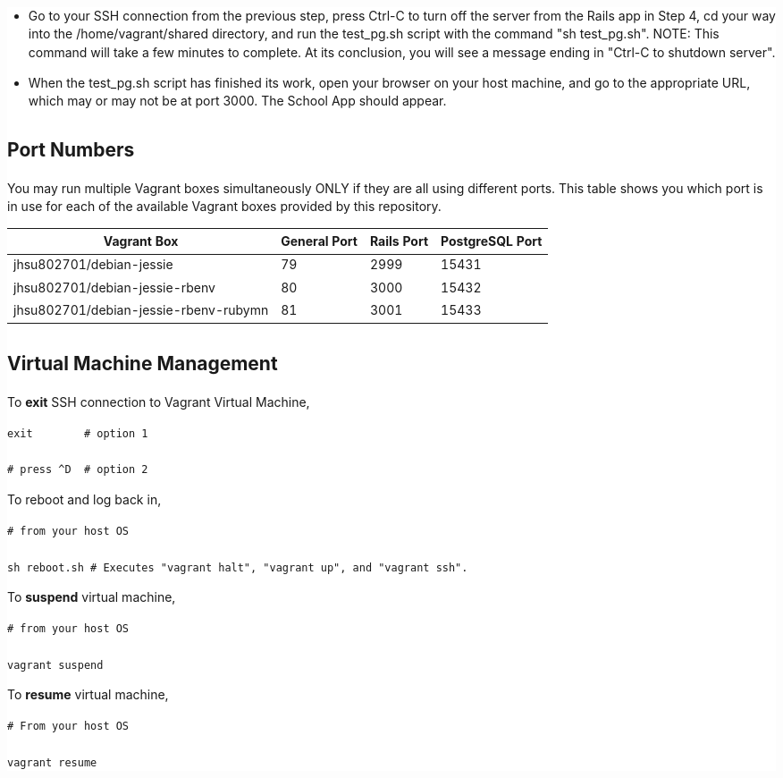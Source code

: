 * Go to your SSH connection from the previous step, press Ctrl-C to turn off the server from the Rails app in Step 4, cd your way into the /home/vagrant/shared directory, and run the test_pg.sh script with the command "sh test_pg.sh".  NOTE: This command will take a few minutes to complete.  At its conclusion, you will see a message ending in "Ctrl-C to shutdown server".

* When the test_pg.sh script has finished its work, open your browser on your host machine, and go to the appropriate URL, which may or may not be at port 3000.  The School App should appear.

## Port Numbers

You may run multiple Vagrant boxes simultaneously ONLY if they are all using different ports.  This table shows you which port is in use for each of the available Vagrant boxes provided by this repository.

| Vagrant Box                           | General Port | Rails Port | PostgreSQL Port |
| ------------------------------------- | -------------|------------| ----------------|
| jhsu802701/debian-jessie              | 79           | 2999       | 15431           |
| jhsu802701/debian-jessie-rbenv        | 80           | 3000       | 15432           |
| jhsu802701/debian-jessie-rbenv-rubymn | 81           | 3001       | 15433           |

## Virtual Machine Management

To __exit__ SSH connection to Vagrant Virtual Machine, 

    exit        # option 1

    # press ^D  # option 2


To reboot and log back in,

    # from your host OS
    
    sh reboot.sh # Executes "vagrant halt", "vagrant up", and "vagrant ssh".
    

To __suspend__ virtual machine,  
    
    # from your host OS

    vagrant suspend


To __resume__ virtual machine,  
    
    # From your host OS

    vagrant resume

